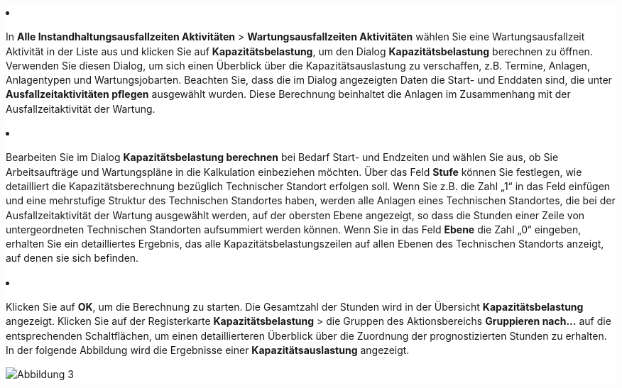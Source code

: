 <li sourcefile="supply-chain/asset-management/preventive-and-reactive-maintenance/maintenance-stop.md" sourcestartlinenumber="72"><p sourcefile="supply-chain/asset-management/preventive-and-reactive-maintenance/maintenance-stop.md" sourcestartlinenumber="72">In <strong sourcefile="supply-chain/asset-management/preventive-and-reactive-maintenance/maintenance-stop.md" sourcestartlinenumber="72">Alle Instandhaltungsausfallzeiten Aktivitäten</strong> &gt; <strong sourcefile="supply-chain/asset-management/preventive-and-reactive-maintenance/maintenance-stop.md" sourcestartlinenumber="72">Wartungsausfallzeiten Aktivitäten</strong> wählen Sie eine Wartungsausfallzeit Aktivität in der Liste aus und klicken Sie auf <strong sourcefile="supply-chain/asset-management/preventive-and-reactive-maintenance/maintenance-stop.md" sourcestartlinenumber="72">Kapazitätsbelastung</strong>, um den Dialog <strong sourcefile="supply-chain/asset-management/preventive-and-reactive-maintenance/maintenance-stop.md" sourcestartlinenumber="72">Kapazitätsbelastung</strong> berechnen zu öffnen. Verwenden Sie diesen Dialog, um sich einen Überblick über die Kapazitätsauslastung zu verschaffen, z.B. Termine, Anlagen, Anlagentypen und Wartungsjobarten. Beachten Sie, dass die im Dialog angezeigten Daten die Start- und Enddaten sind, die unter <strong sourcefile="supply-chain/asset-management/preventive-and-reactive-maintenance/maintenance-stop.md" sourcestartlinenumber="72">Ausfallzeitaktivitäten pflegen</strong> ausgewählt wurden. Diese Berechnung beinhaltet die Anlagen im Zusammenhang mit der Ausfallzeitaktivität der Wartung.</p>
</li>
<li sourcefile="supply-chain/asset-management/preventive-and-reactive-maintenance/maintenance-stop.md" sourcestartlinenumber="74"><p sourcefile="supply-chain/asset-management/preventive-and-reactive-maintenance/maintenance-stop.md" sourcestartlinenumber="74">Bearbeiten Sie im Dialog <strong sourcefile="supply-chain/asset-management/preventive-and-reactive-maintenance/maintenance-stop.md" sourcestartlinenumber="74">Kapazitätsbelastung berechnen</strong> bei Bedarf Start- und Endzeiten und wählen Sie aus, ob Sie Arbeitsaufträge und Wartungspläne in die Kalkulation einbeziehen möchten. Über das Feld <strong sourcefile="supply-chain/asset-management/preventive-and-reactive-maintenance/maintenance-stop.md" sourcestartlinenumber="74">Stufe</strong> können Sie festlegen, wie detailliert die Kapazitätsberechnung bezüglich Technischer Standort erfolgen soll. Wenn Sie z.B. die Zahl „1“ in das Feld einfügen und eine mehrstufige Struktur des Technischen Standortes haben, werden alle Anlagen eines Technischen Standortes, die bei der Ausfallzeitaktivität der Wartung ausgewählt werden, auf der obersten Ebene angezeigt, so dass die Stunden einer Zeile von untergeordneten Technischen Standorten aufsummiert werden können. Wenn Sie in das Feld <strong sourcefile="supply-chain/asset-management/preventive-and-reactive-maintenance/maintenance-stop.md" sourcestartlinenumber="74">Ebene</strong> die Zahl „0“ eingeben, erhalten Sie ein detailliertes Ergebnis, das alle Kapazitätsbelastungszeilen auf allen Ebenen des Technischen Standorts anzeigt, auf denen sie sich befinden.</p>
</li>
<li sourcefile="supply-chain/asset-management/preventive-and-reactive-maintenance/maintenance-stop.md" sourcestartlinenumber="76"><p sourcefile="supply-chain/asset-management/preventive-and-reactive-maintenance/maintenance-stop.md" sourcestartlinenumber="76">Klicken Sie auf <strong sourcefile="supply-chain/asset-management/preventive-and-reactive-maintenance/maintenance-stop.md" sourcestartlinenumber="76">OK</strong>, um die Berechnung zu starten. Die Gesamtzahl der Stunden wird in der Übersicht <strong sourcefile="supply-chain/asset-management/preventive-and-reactive-maintenance/maintenance-stop.md" sourcestartlinenumber="76">Kapazitätsbelastung</strong> angezeigt. Klicken Sie auf der Registerkarte <strong sourcefile="supply-chain/asset-management/preventive-and-reactive-maintenance/maintenance-stop.md" sourcestartlinenumber="76">Kapazitätsbelastung</strong> &gt; die Gruppen des Aktionsbereichs <strong sourcefile="supply-chain/asset-management/preventive-and-reactive-maintenance/maintenance-stop.md" sourcestartlinenumber="76">Gruppieren nach...</strong> auf die entsprechenden Schaltflächen, um einen detaillierteren Überblick über die Zuordnung der prognostizierten Stunden zu erhalten. In der folgende Abbildung wird die Ergebnisse einer <strong sourcefile="supply-chain/asset-management/preventive-and-reactive-maintenance/maintenance-stop.md" sourcestartlinenumber="76">Kapazitätsauslastung</strong> angezeigt.</p>
</li>
</ol>
<p sourcefile="supply-chain/asset-management/preventive-and-reactive-maintenance/maintenance-stop.md" sourcestartlinenumber="78"><img src="media/21-preventive-maintenance.png" sourcefile="supply-chain/asset-management/preventive-and-reactive-maintenance/maintenance-stop.md" sourcestartlinenumber="78" alt="Abbildung 3"></p>
<ol start="11" sourcefile="supply-chain/asset-management/preventive-and-reactive-maintenance/maintenance-stop.md" sourcestartlinenumber="80">